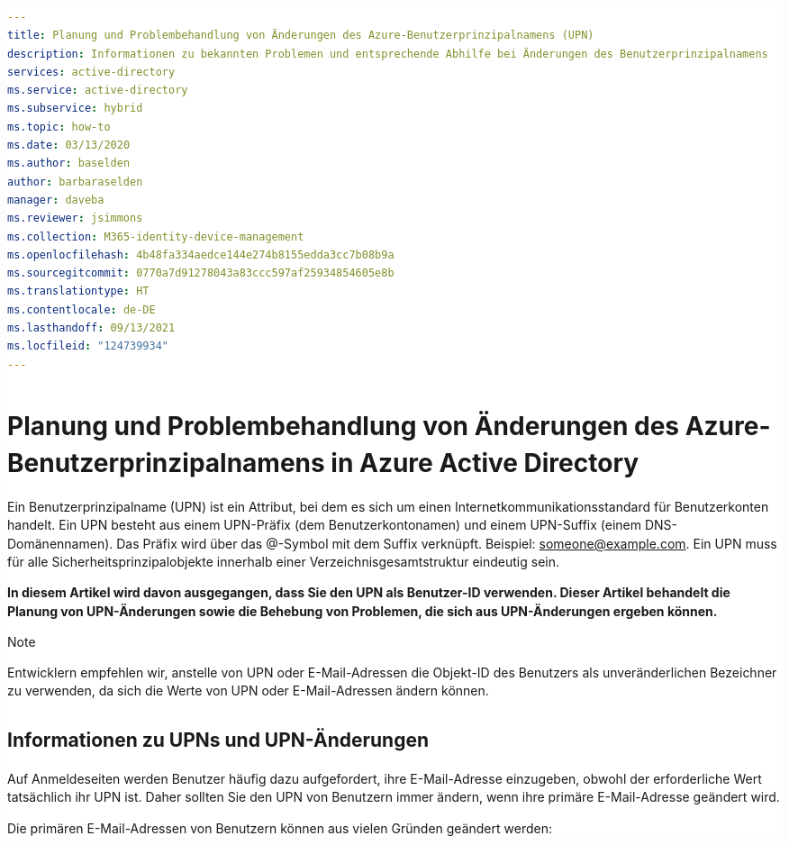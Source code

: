 ```yaml
---
title: Planung und Problembehandlung von Änderungen des Azure-Benutzerprinzipalnamens (UPN)
description: Informationen zu bekannten Problemen und entsprechende Abhilfe bei Änderungen des Benutzerprinzipalnamens
services: active-directory
ms.service: active-directory
ms.subservice: hybrid
ms.topic: how-to
ms.date: 03/13/2020
ms.author: baselden
author: barbaraselden
manager: daveba
ms.reviewer: jsimmons
ms.collection: M365-identity-device-management
ms.openlocfilehash: 4b48fa334aedce144e274b8155edda3cc7b08b9a
ms.sourcegitcommit: 0770a7d91278043a83ccc597af25934854605e8b
ms.translationtype: HT
ms.contentlocale: de-DE
ms.lasthandoff: 09/13/2021
ms.locfileid: "124739934"
---
```

# <a name="plan-and-troubleshoot-user-principal-name-changes-in-azure-active-directory"></a>Planung und Problembehandlung von Änderungen des Azure-Benutzerprinzipalnamens in Azure Active Directory

Ein Benutzerprinzipalname (UPN) ist ein Attribut, bei dem es sich um einen Internetkommunikationsstandard für Benutzerkonten handelt. Ein UPN besteht aus einem UPN-Präfix (dem Benutzerkontonamen) und einem UPN-Suffix (einem DNS-Domänennamen). Das Präfix wird über das \@-Symbol mit dem Suffix verknüpft. Beispiel: someone@example.com. Ein UPN muss für alle Sicherheitsprinzipalobjekte innerhalb einer Verzeichnisgesamtstruktur eindeutig sein. 

**In diesem Artikel wird davon ausgegangen, dass Sie den UPN als Benutzer-ID verwenden. Dieser Artikel behandelt die Planung von UPN-Änderungen sowie die Behebung von Problemen, die sich aus UPN-Änderungen ergeben können.**

> [!NOTE]
> Entwicklern empfehlen wir, anstelle von UPN oder E-Mail-Adressen die Objekt-ID des Benutzers als unveränderlichen Bezeichner zu verwenden, da sich die Werte von UPN oder E-Mail-Adressen ändern können.


## <a name="learn-about-upns-and-upn-changes"></a>Informationen zu UPNs und UPN-Änderungen
Auf Anmeldeseiten werden Benutzer häufig dazu aufgefordert, ihre E-Mail-Adresse einzugeben, obwohl der erforderliche Wert tatsächlich ihr UPN ist. Daher sollten Sie den UPN von Benutzern immer ändern, wenn ihre primäre E-Mail-Adresse geändert wird.

Die primären E-Mail-Adressen von Benutzern können aus vielen Gründen geändert werden:
